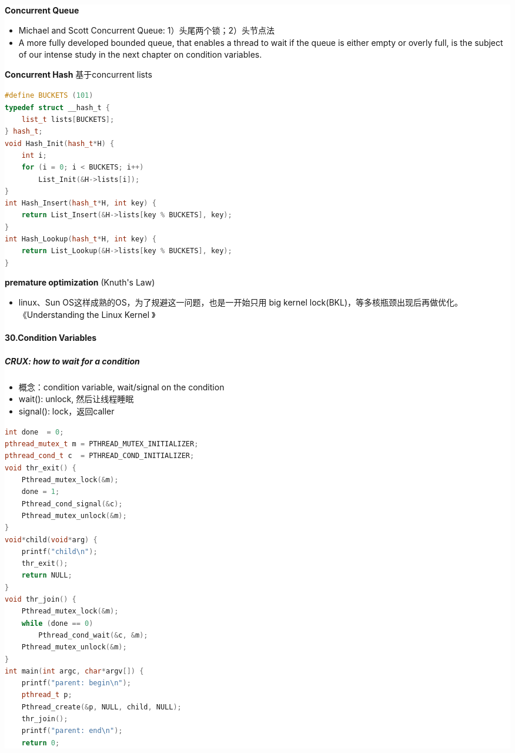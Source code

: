 **Concurrent Queue**
* Michael and Scott Concurrent Queue: 1）头尾两个锁；2）头节点法
* A more fully developed bounded queue, that enables a thread to wait if the queue is either empty or overly full, is the subject of our intense study in the next chapter on condition variables.

**Concurrent Hash**
基于concurrent lists

```c++
#define BUCKETS (101)
typedef struct __hash_t {
    list_t lists[BUCKETS];
} hash_t;
void Hash_Init(hash_t*H) {
    int i;
    for (i = 0; i < BUCKETS; i++)
        List_Init(&H->lists[i]);
}
int Hash_Insert(hash_t*H, int key) {
    return List_Insert(&H->lists[key % BUCKETS], key);
}
int Hash_Lookup(hash_t*H, int key) {
    return List_Lookup(&H->lists[key % BUCKETS], key);
}
```

**premature optimization** (Knuth's Law)

* linux、Sun OS这样成熟的OS，为了规避这一问题，也是一开始只用 big kernel lock(BKL)，等多核瓶颈出现后再做优化。 《Understanding the Linux Kernel 》

#### 30.Condition Variables

##### CRUX: how to wait for a condition

* 概念：condition variable, wait/signal on the condition
* wait(): unlock, 然后让线程睡眠
* signal(): lock，返回caller

```c++
int done  = 0;
pthread_mutex_t m = PTHREAD_MUTEX_INITIALIZER;
pthread_cond_t c  = PTHREAD_COND_INITIALIZER;
void thr_exit() {
    Pthread_mutex_lock(&m);
    done = 1;
    Pthread_cond_signal(&c);
    Pthread_mutex_unlock(&m);
}
void*child(void*arg) {
    printf("child\n");
    thr_exit();
    return NULL;
}
void thr_join() {
    Pthread_mutex_lock(&m);
    while (done == 0)
        Pthread_cond_wait(&c, &m);
    Pthread_mutex_unlock(&m);
}
int main(int argc, char*argv[]) {
    printf("parent: begin\n");
    pthread_t p;
    Pthread_create(&p, NULL, child, NULL);
    thr_join();
    printf("parent: end\n");
    return 0;
```